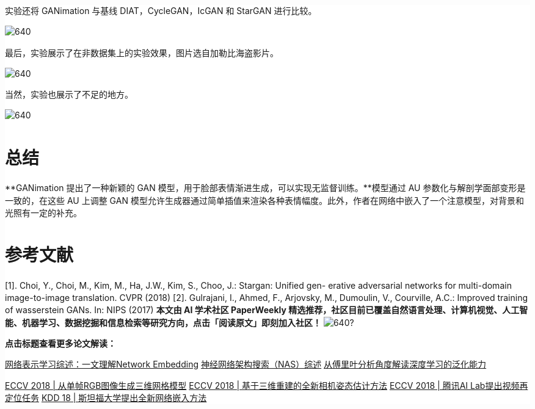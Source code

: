 实验还将 GANimation 与基线 DIAT，CycleGAN，IcGAN 和 StarGAN 进行比较。

![640](https://ss.csdn.net/p?https://mmbiz.qpic.cn/mmbiz_png/VBcD02jFhglbc2GrLuqw3aMQre366azpMxsWpRucXgKsmsRIjaylAXkWjoZkwmC7Oj6bJumJnut7Y9HxO5ZpIg/640)

最后，实验展示了在非数据集上的实验效果，图片选自加勒比海盗影片。

![640](https://ss.csdn.net/p?https://mmbiz.qpic.cn/mmbiz_png/VBcD02jFhglbc2GrLuqw3aMQre366azp0FSYKyxhYHiaDHoD33lusSibxKwNbyp2cIJMpDrQ2P95ibx542NibgauYg/640)

当然，实验也展示了不足的地方。

![640](https://ss.csdn.net/p?https://mmbiz.qpic.cn/mmbiz_png/VBcD02jFhglbc2GrLuqw3aMQre366azpSibJSiamH1QAEbibibA9BPosRCSz4rFuhQYpnPAzLPO5AnMWwfzjHJQvaA/640)

# 总结

**GANimation 提出了一种新颖的 GAN 模型，用于脸部表情渐进生成，可以实现无监督训练。**模型通过 AU 参数化与解剖学面部变形是一致的，在这些 AU 上调整 GAN 模型允许生成器通过简单插值来渲染各种表情幅度。此外，作者在网络中嵌入了一个注意模型，对背景和光照有一定的补充。

# 参考文献

[1]. Choi, Y., Choi, M., Kim, M., Ha, J.W., Kim, S., Choo, J.: Stargan: Unified gen- erative adversarial networks for multi-domain image-to-image translation. CVPR (2018)
[2]. Gulrajani, I., Ahmed, F., Arjovsky, M., Dumoulin, V., Courville, A.C.: Improved training of wasserstein GANs. In: NIPS (2017)
**本文由 AI 学术社区 PaperWeekly 精选推荐，社区目前已覆盖自然语言处理、计算机视觉、人工智能、机器学习、数据挖掘和信息检索等研究方向，点击「****阅读原文****」即刻加入社区！**
![640?](https://ss.csdn.net/p?https://mmbiz.qpic.cn/mmbiz_png/VBcD02jFhgmPEF4lW0pL5weJia5y4xhJbog2pIZZ3ZCgVUDynvus6rCzNKGAAAI6R8jaXTpYPISCMicpFegVdG0g/640?)

**点击标题查看更多论文解读：**

[网络表示学习综述：一文理解Network Embedding](http://mp.weixin.qq.com/s?__biz=MzIwMTc4ODE0Mw==&mid=2247490862&idx=1&sn=707fe122dfc5d961a22771111514fada&chksm=96e9c2aea19e4bb8755d6759dd8e70cb44d2da2c454947395dede0268f511c140441cd1fb5ce&scene=21#wechat_redirect)
[神经网络架构搜索（NAS）综述](http://mp.weixin.qq.com/s?__biz=MzIwMTc4ODE0Mw==&mid=2247491248&idx=1&sn=d2946d8a37f7c6567b1a767a497006fb&chksm=96e9c130a19e48267f72ad32c527ec4a1697741e409d865d9233c5d7035a1f66a59b5e40792d&scene=21#wechat_redirect)
[从傅里叶分析角度解读深度学习的泛化能力](http://mp.weixin.qq.com/s?__biz=MzIwMTc4ODE0Mw==&mid=2247491082&idx=1&sn=d7c1cb39c3be43154c658ca5a791eb4c&chksm=96e9c18aa19e489c32fe36671e4208ce42bf200e3a7adeda200fa2785462d16f85c58bb455b4&scene=21#wechat_redirect)

[ECCV 2018 | 从单帧RGB图像生成三维网格模型](http://mp.weixin.qq.com/s?__biz=MzIwMTc4ODE0Mw==&mid=2247491465&idx=1&sn=a6871b72d460debf90d2daa0bed719c8&chksm=96e9c009a19e491f8c247f36a53bad0a6812c462f3fb5b2d9ae74b38be673b946b82a4b44330&scene=21#wechat_redirect)
[ECCV 2018 | 基于三维重建的全新相机姿态估计方法](http://mp.weixin.qq.com/s?__biz=MzIwMTc4ODE0Mw==&mid=2247491494&idx=1&sn=2922261ba0775f00ad67042dda355b52&chksm=96e9c026a19e493039bf5a90a1d523a46167df4058ee16f7f0797f10f6d392e0c98ef510acf2&scene=21#wechat_redirect)
[ECCV 2018 | 腾讯AI Lab提出视频再定位任务](http://mp.weixin.qq.com/s?__biz=MzIwMTc4ODE0Mw==&mid=2247491347&idx=1&sn=e1f2cc16c9fcfcc5d2935118f09ee094&chksm=96e9c093a19e49855931cf621ec7f715c1d2dd5041e3343bc311aea2e5069ae03aaa1367e8f9&scene=21#wechat_redirect)
[KDD 18 | 斯坦福大学提出全新网络嵌入方法](http://mp.weixin.qq.com/s?__biz=MzIwMTc4ODE0Mw==&mid=2247491364&idx=1&sn=afa577a1bebfd148ac20cde05a927e24&chksm=96e9c0a4a19e49b2458f451c6e201277c509905201a1f751b30fbfa1e2ba31bc2711b2ca1b7a&scene=21#wechat_redirect)
